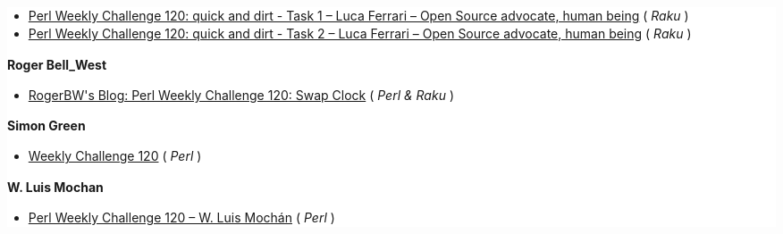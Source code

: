 * [Perl Weekly Challenge 120: quick and dirt - Task 1 – Luca Ferrari – Open Source advocate, human being](https://fluca1978.github.io/2021/07/05/PerlWeeklyChallenge120.html#task1) ( *Raku* )
 * [Perl Weekly Challenge 120: quick and dirt - Task 2 – Luca Ferrari – Open Source advocate, human being](https://fluca1978.github.io/2021/07/05/PerlWeeklyChallenge120.html#task2) ( *Raku* )

**Roger Bell_West**

 * [RogerBW's Blog: Perl Weekly Challenge 120: Swap Clock](https://blog.firedrake.org/archive/2021/07/Perl_Weekly_Challenge_120__Swap_Clock.html) ( *Perl & Raku* )

**Simon Green**

 * [Weekly Challenge 120](https://dev.to/simongreennet/weekly-challenge-120-3o3i) ( *Perl* )

**W. Luis Mochan**

 * [Perl Weekly Challenge 120 – W. Luis Mochán](https://wlmb.github.io/2021/07/07/PWC120/) ( *Perl* )
